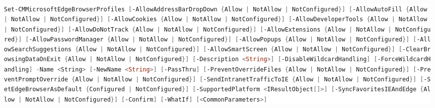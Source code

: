 ```PowerShell
Set-CMMicrosoftEdgeBrowserProfiles [-AllowAddressBarDropDown {Allow | NotAllow | NotConfigured}] [-AllowAutoFill {Allow | NotAllow | NotConfigured}] [-AllowCookies {Allow | NotAllow | NotConfigured}] [-AllowDeveloperTools {Allow | NotAllow | NotConfigured}] [-AllowDoNotTrack {Allow | NotAllow | NotConfigured}] [-AllowExtensions {Allow | NotAllow | NotConfigured}] [-AllowPasswordManager {Allow | NotAllow | NotConfigured}] [-AllowPopups {Allow | NotAllow | NotConfigured}] [-AllowSearchSuggestions {Allow | NotAllow | NotConfigured}] [-AllowSmartScreen {Allow | NotAllow | NotConfigured}] [-ClearBrowsingDataOnExit {Allow | NotAllow | NotConfigured}] [-Description <String>] [-DisableWildcardHandling] [-ForceWildcardHandling] -Name <String> [-NewName <String>] [-PassThru] [-PreventOverrideFiles {Allow | NotAllow | NotConfigured}] [-PreventPromptOverride {Allow | NotAllow | NotConfigured}] [-SendIntranetTrafficToIE {Allow | NotAllow | NotConfigured}] [-SetEdgeBrowserAsDefault {Configured | NotConfigured}] [-SupportedPlatform <IResultObject[]>] [-SyncFavoritesIEAndEdge {Allow | NotAllow | NotConfigured}] [-Confirm] [-WhatIf] [<CommonParameters>]
```
